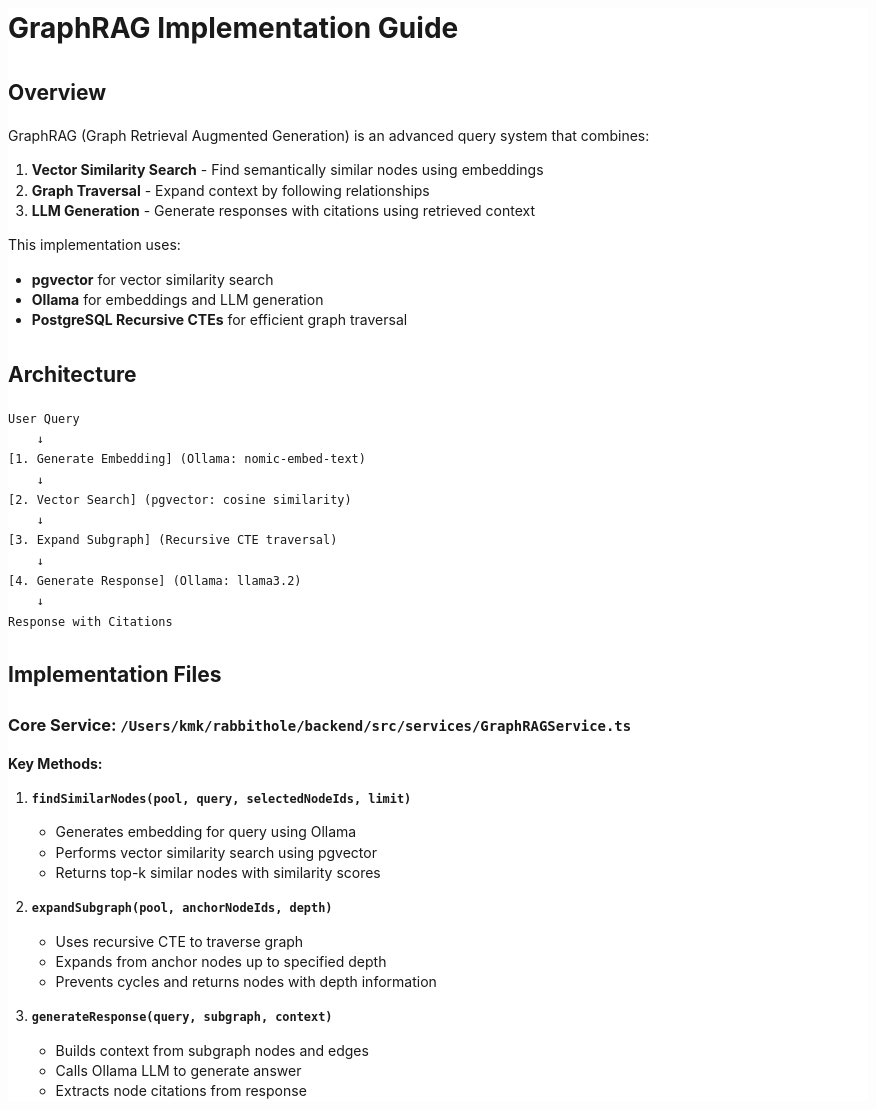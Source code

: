 # GraphRAG Implementation Guide

## Overview

GraphRAG (Graph Retrieval Augmented Generation) is an advanced query system that combines:

1. **Vector Similarity Search** - Find semantically similar nodes using embeddings
2. **Graph Traversal** - Expand context by following relationships
3. **LLM Generation** - Generate responses with citations using retrieved context

This implementation uses:
- **pgvector** for vector similarity search
- **Ollama** for embeddings and LLM generation
- **PostgreSQL Recursive CTEs** for efficient graph traversal

## Architecture

```
User Query
    ↓
[1. Generate Embedding] (Ollama: nomic-embed-text)
    ↓
[2. Vector Search] (pgvector: cosine similarity)
    ↓
[3. Expand Subgraph] (Recursive CTE traversal)
    ↓
[4. Generate Response] (Ollama: llama3.2)
    ↓
Response with Citations
```

## Implementation Files

### Core Service: `/Users/kmk/rabbithole/backend/src/services/GraphRAGService.ts`

**Key Methods:**

1. **`findSimilarNodes(pool, query, selectedNodeIds, limit)`**
   - Generates embedding for query using Ollama
   - Performs vector similarity search using pgvector
   - Returns top-k similar nodes with similarity scores

2. **`expandSubgraph(pool, anchorNodeIds, depth)`**
   - Uses recursive CTE to traverse graph
   - Expands from anchor nodes up to specified depth
   - Prevents cycles and returns nodes with depth information

3. **`generateResponse(query, subgraph, context)`**
   - Builds context from subgraph nodes and edges
   - Calls Ollama LLM to generate answer
   - Extracts node citations from response
